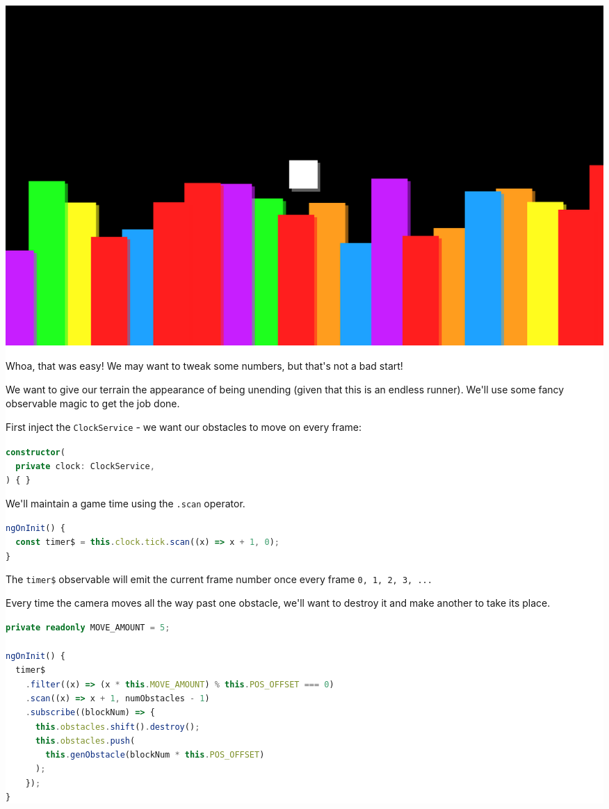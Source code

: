 ![Many obstacles](./tutorial_assets/tutorial_5.png)

Whoa, that was easy! We may want to tweak some numbers, but that's not a bad start!

We want to give our terrain the appearance of being unending (given that this is an endless runner). We'll use some fancy observable magic to get the job done.

First inject the `ClockService` - we want our obstacles to move on every frame:

```typescript
constructor(
  private clock: ClockService,
) { }
```

We'll maintain a game time using the `.scan` operator.

```typescript
ngOnInit() {
  const timer$ = this.clock.tick.scan((x) => x + 1, 0);
}
```

The `timer$` observable will emit the current frame number once every frame `0, 1, 2, 3, ...`

Every time the camera moves all the way past one obstacle, we'll want to destroy it and make another to take its place.

```typescript
private readonly MOVE_AMOUNT = 5;

ngOnInit() {
  timer$
    .filter((x) => (x * this.MOVE_AMOUNT) % this.POS_OFFSET === 0)
    .scan((x) => x + 1, numObstacles - 1)
    .subscribe((blockNum) => {
      this.obstacles.shift().destroy();
      this.obstacles.push(
        this.genObstacle(blockNum * this.POS_OFFSET)
      );
    });
}
```
